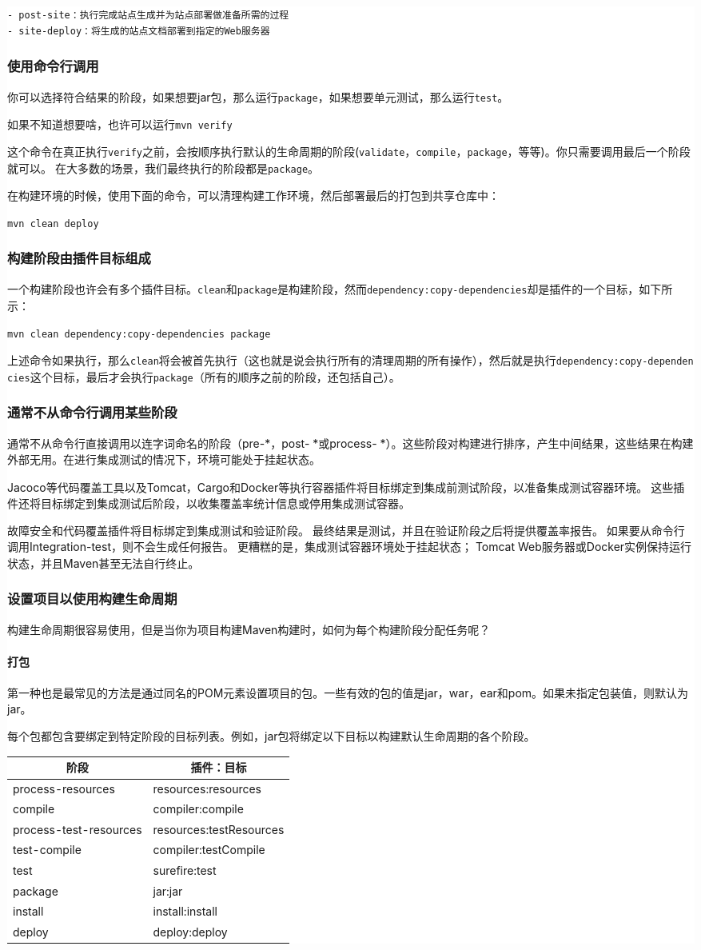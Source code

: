     - post-site：执行完成站点生成并为站点部署做准备所需的过程
    - site-deploy：将生成的站点文档部署到指定的Web服务器

### 使用命令行调用

你可以选择符合结果的阶段，如果想要jar包，那么运行`package`，如果想要单元测试，那么运行`test`。

如果不知道想要啥，也许可以运行`mvn verify`

这个命令在真正执行`verify`之前，会按顺序执行默认的生命周期的阶段(`validate`，`compile`，`package`，等等)。你只需要调用最后一个阶段就可以。
在大多数的场景，我们最终执行的阶段都是`package`。

在构建环境的时候，使用下面的命令，可以清理构建工作环境，然后部署最后的打包到共享仓库中：
```
mvn clean deploy
```

### 构建阶段由插件目标组成

一个构建阶段也许会有多个插件目标。`clean`和`package`是构建阶段，然而`dependency:copy-dependencies`却是插件的一个目标，如下所示：

```
mvn clean dependency:copy-dependencies package
```

上述命令如果执行，那么`clean`将会被首先执行（这也就是说会执行所有的清理周期的所有操作），然后就是执行`dependency:copy-dependencies`这个目标，最后才会执行`package`（所有的顺序之前的阶段，还包括自己）。

### 通常不从命令行调用某些阶段
通常不从命令行直接调用以连字词命名的阶段（pre-*，post- *或process- *）。这些阶段对构建进行排序，产生中间结果，这些结果在构建外部无用。在进行集成测试的情况下，环境可能处于挂起状态。

Jacoco等代码覆盖工具以及Tomcat，Cargo和Docker等执行容器插件将目标绑定到集成前测试阶段，以准备集成测试容器环境。 这些插件还将目标绑定到集成测试后阶段，以收集覆盖率统计信息或停用集成测试容器。

故障安全和代码覆盖插件将目标绑定到集成测试和验证阶段。 最终结果是测试，并且在验证阶段之后将提供覆盖率报告。 如果要从命令行调用Integration-test，则不会生成任何报告。 更糟糕的是，集成测试容器环境处于挂起状态； Tomcat Web服务器或Docker实例保持运行状态，并且Maven甚至无法自行终止。

### 设置项目以使用构建生命周期
构建生命周期很容易使用，但是当你为项目构建Maven构建时，如何为每个构建阶段分配任务呢？

#### 打包
第一种也是最常见的方法是通过同名的POM元素<packaging>设置项目的包。一些有效的包的值是jar，war，ear和pom。如果未指定包装值，则默认为jar。

每个包都包含要绑定到特定阶段的目标列表。例如，jar包将绑定以下目标以构建默认生命周期的各个阶段。

|阶段|插件：目标|
|---|---|
|process-resources|resources:resources|
|compile|compiler:compile|
|process-test-resources|resources:testResources|
|test-compile|compiler:testCompile|
|test|surefire:test|
|package|jar:jar|
|install|install:install|
|deploy|deploy:deploy|
